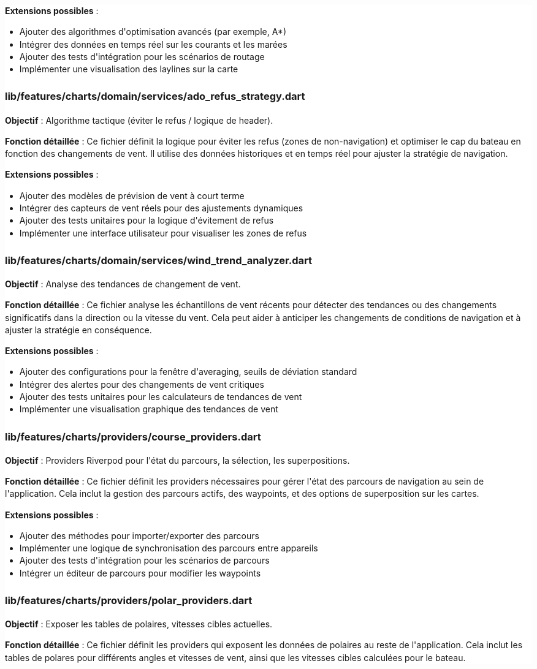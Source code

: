**Extensions possibles** : 
- Ajouter des algorithmes d'optimisation avancés (par exemple, A*)
- Intégrer des données en temps réel sur les courants et les marées
- Ajouter des tests d'intégration pour les scénarios de routage
- Implémenter une visualisation des laylines sur la carte

### lib/features/charts/domain/services/ado_refus_strategy.dart
**Objectif** : Algorithme tactique (éviter le refus / logique de header).

**Fonction détaillée** : Ce fichier définit la logique pour éviter les refus (zones de non-navigation) et optimiser le cap du bateau en fonction des changements de vent. Il utilise des données historiques et en temps réel pour ajuster la stratégie de navigation.

**Extensions possibles** : 
- Ajouter des modèles de prévision de vent à court terme
- Intégrer des capteurs de vent réels pour des ajustements dynamiques
- Ajouter des tests unitaires pour la logique d'évitement de refus
- Implémenter une interface utilisateur pour visualiser les zones de refus

### lib/features/charts/domain/services/wind_trend_analyzer.dart
**Objectif** : Analyse des tendances de changement de vent.

**Fonction détaillée** : Ce fichier analyse les échantillons de vent récents pour détecter des tendances ou des changements significatifs dans la direction ou la vitesse du vent. Cela peut aider à anticiper les changements de conditions de navigation et à ajuster la stratégie en conséquence.

**Extensions possibles** : 
- Ajouter des configurations pour la fenêtre d'averaging, seuils de déviation standard
- Intégrer des alertes pour des changements de vent critiques
- Ajouter des tests unitaires pour les calculateurs de tendances de vent
- Implémenter une visualisation graphique des tendances de vent

### lib/features/charts/providers/course_providers.dart
**Objectif** : Providers Riverpod pour l'état du parcours, la sélection, les superpositions.

**Fonction détaillée** : Ce fichier définit les providers nécessaires pour gérer l'état des parcours de navigation au sein de l'application. Cela inclut la gestion des parcours actifs, des waypoints, et des options de superposition sur les cartes.

**Extensions possibles** : 
- Ajouter des méthodes pour importer/exporter des parcours
- Implémenter une logique de synchronisation des parcours entre appareils
- Ajouter des tests d'intégration pour les scénarios de parcours
- Intégrer un éditeur de parcours pour modifier les waypoints

### lib/features/charts/providers/polar_providers.dart
**Objectif** : Exposer les tables de polaires, vitesses cibles actuelles.

**Fonction détaillée** : Ce fichier définit les providers qui exposent les données de polaires au reste de l'application. Cela inclut les tables de polares pour différents angles et vitesses de vent, ainsi que les vitesses cibles calculées pour le bateau.
